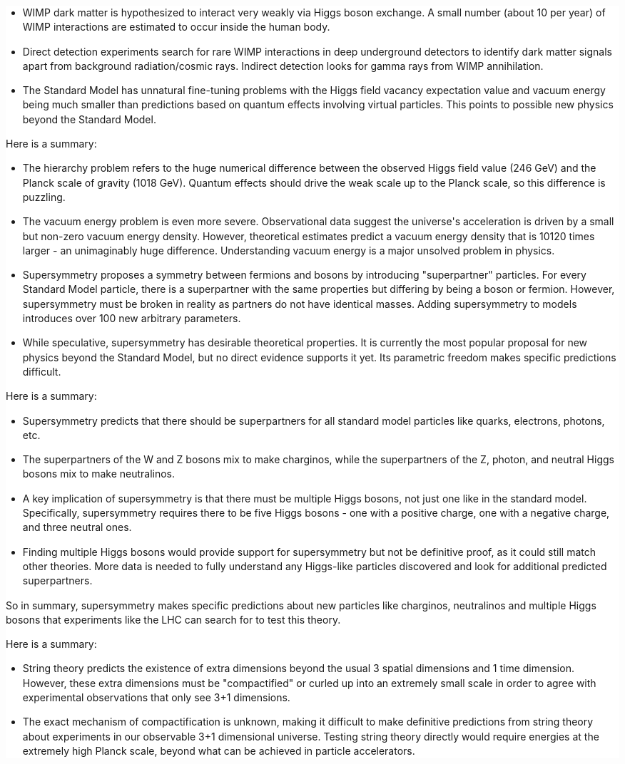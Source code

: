 - WIMP dark matter is hypothesized to interact very weakly via Higgs boson exchange. A small number (about 10 per year) of WIMP interactions are estimated to occur inside the human body. 

- Direct detection experiments search for rare WIMP interactions in deep underground detectors to identify dark matter signals apart from background radiation/cosmic rays. Indirect detection looks for gamma rays from WIMP annihilation. 

- The Standard Model has unnatural fine-tuning problems with the Higgs field vacancy expectation value and vacuum energy being much smaller than predictions based on quantum effects involving virtual particles. This points to possible new physics beyond the Standard Model.

 Here is a summary:

- The hierarchy problem refers to the huge numerical difference between the observed Higgs field value (246 GeV) and the Planck scale of gravity (1018 GeV). Quantum effects should drive the weak scale up to the Planck scale, so this difference is puzzling. 

- The vacuum energy problem is even more severe. Observational data suggest the universe's acceleration is driven by a small but non-zero vacuum energy density. However, theoretical estimates predict a vacuum energy density that is 10120 times larger - an unimaginably huge difference. Understanding vacuum energy is a major unsolved problem in physics.

- Supersymmetry proposes a symmetry between fermions and bosons by introducing "superpartner" particles. For every Standard Model particle, there is a superpartner with the same properties but differing by being a boson or fermion. However, supersymmetry must be broken in reality as partners do not have identical masses. Adding supersymmetry to models introduces over 100 new arbitrary parameters. 

- While speculative, supersymmetry has desirable theoretical properties. It is currently the most popular proposal for new physics beyond the Standard Model, but no direct evidence supports it yet. Its parametric freedom makes specific predictions difficult.

 Here is a summary:

- Supersymmetry predicts that there should be superpartners for all standard model particles like quarks, electrons, photons, etc. 

- The superpartners of the W and Z bosons mix to make charginos, while the superpartners of the Z, photon, and neutral Higgs bosons mix to make neutralinos. 

- A key implication of supersymmetry is that there must be multiple Higgs bosons, not just one like in the standard model. Specifically, supersymmetry requires there to be five Higgs bosons - one with a positive charge, one with a negative charge, and three neutral ones. 

- Finding multiple Higgs bosons would provide support for supersymmetry but not be definitive proof, as it could still match other theories. More data is needed to fully understand any Higgs-like particles discovered and look for additional predicted superpartners.

So in summary, supersymmetry makes specific predictions about new particles like charginos, neutralinos and multiple Higgs bosons that experiments like the LHC can search for to test this theory.

 Here is a summary:

- String theory predicts the existence of extra dimensions beyond the usual 3 spatial dimensions and 1 time dimension. However, these extra dimensions must be "compactified" or curled up into an extremely small scale in order to agree with experimental observations that only see 3+1 dimensions.

- The exact mechanism of compactification is unknown, making it difficult to make definitive predictions from string theory about experiments in our observable 3+1 dimensional universe. Testing string theory directly would require energies at the extremely high Planck scale, beyond what can be achieved in particle accelerators. 
